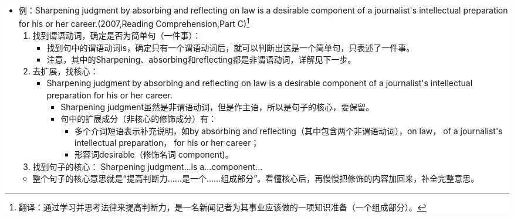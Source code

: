 - 例：Sharpening judgment by absorbing and reflecting on law is a desirable component of a journalist's intellectual preparation for his or her career.(2007,Reading Comprehension,Part C)[^32]
	1. 找到谓语动词，确定是否为简单句（一件事）：
		- 找到句中的谓语动词is，确定只有一个谓语动词后，就可以判断出这是一个简单句，只表述了一件事。
		- 注意，其中的Sharpening、absorbing和reflecting都是非谓语动词，详解见下一步。
	2. 去扩展，找核心：
		- Sharpening judgment by absorbing and reflecting on law is a desirable component of a journalist's intellectual preparation for his or her career.
			- Sharpening judgment虽然是非谓语动词，但是作主语，所以是句子的核心，要保留。
			- 句中的扩展成分（非核心的修饰成分）有：
				- 多个介词短语表示补充说明，如by absorbing and reflecting（其中包含两个非谓语动词），on law， of a journalist's intellectual preparation， for his or her career；
				- 形容词desirable（修饰名词 component)。
	3. 找到句子的核心：
	Sharpening judgment...is a...component... 
	- 整个句子的核心意思就是“提高判断力……是一个……组成部分”。看懂核心后，再慢慢把修饰的内容加回来，补全完整意思。

[^31]:翻译：为了应对这些单边措施，经济合作与发展组织（OECD经合组织）目前正在与131个国家合作，以在2020年底之前就国际解决方案达成共识。
[^32]:翻译：通过学习并思考法律来提高判断力，是一名新闻记者为其事业应该做的一项知识准备（一个组成部分）。

[^22]: 翻译：他认为能写出这样一本书的人必定具备某种推理能力。
[^23]: 翻译：Menand先生指出，你可以在三年内成为一名律师，在四年内成为一名医生。
[^24]: 翻译：未来主义者宣称，这种快节奏生活需要一个新的表达方式。
[^25]: 翻译：然而之前人们认为这些事实之间并不是相关联的。
[^26]: 翻译：政治，或者更广泛一些，国家的职能，是新闻记者报道的一个主要方面。
[^27]: 翻译：协议就是协议—但Entergy公司显然是个例外。
[^28]: 翻译：比如，大法官 Antonin Scalia就曾参与过一些政治活动。
[^29]: 翻译：其他标准测试，比如学术能力评估测试以及研究生入学考试，都充分体现了智商测试的主要特点。
[^30]: 翻译：另一方面，业余科研人员继续以传统方式从事局部的研究。